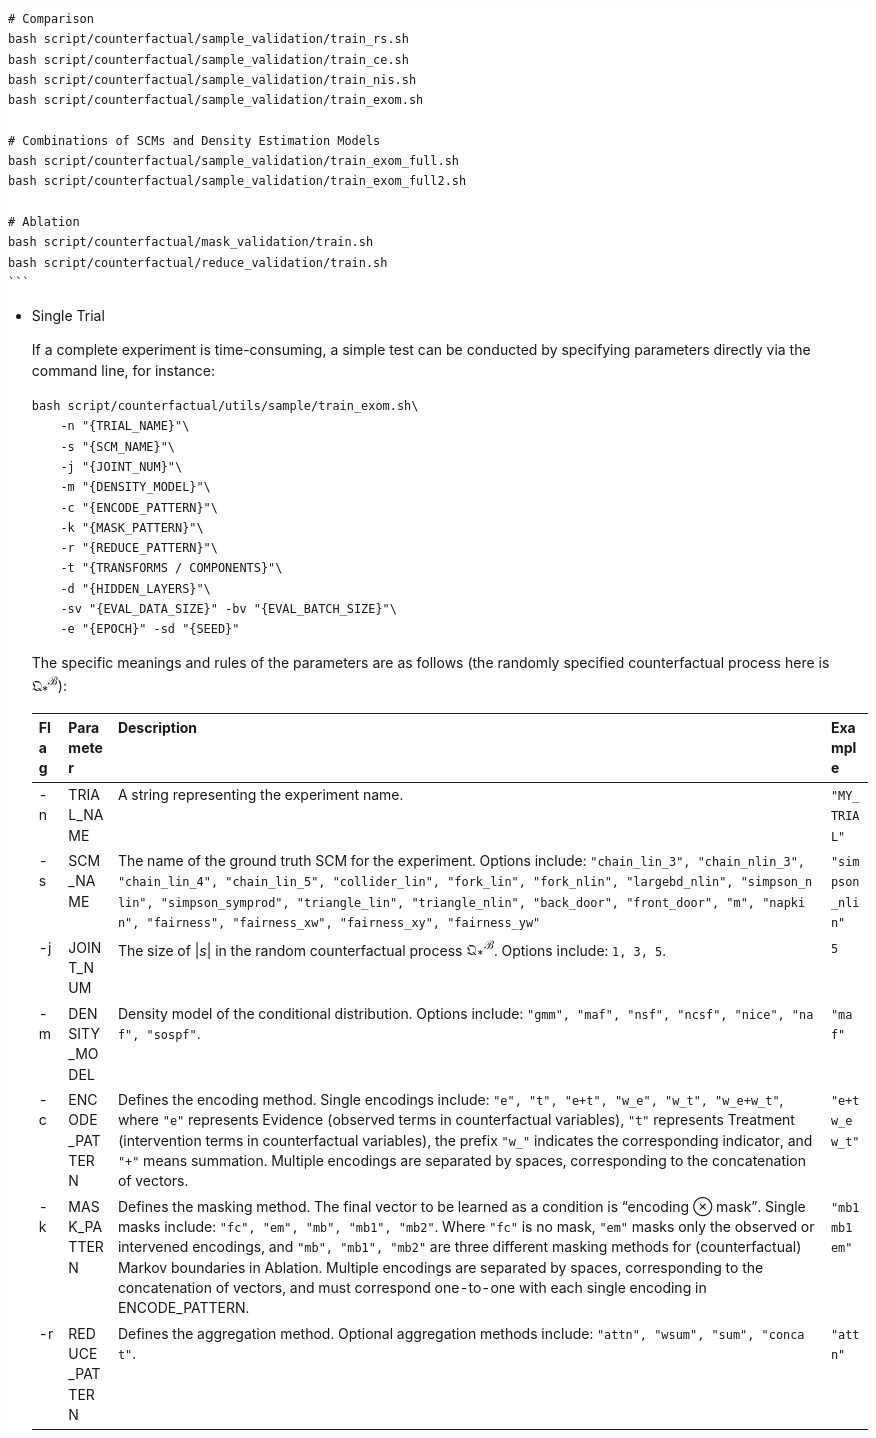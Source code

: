     # Comparison
    bash script/counterfactual/sample_validation/train_rs.sh
    bash script/counterfactual/sample_validation/train_ce.sh
    bash script/counterfactual/sample_validation/train_nis.sh
    bash script/counterfactual/sample_validation/train_exom.sh

    # Combinations of SCMs and Density Estimation Models
    bash script/counterfactual/sample_validation/train_exom_full.sh
    bash script/counterfactual/sample_validation/train_exom_full2.sh

    # Ablation
    bash script/counterfactual/mask_validation/train.sh
    bash script/counterfactual/reduce_validation/train.sh
    ```

- Single Trial

    If a complete experiment is time-consuming, a simple test can be conducted by specifying parameters directly via the command line, for instance:

    ```shell
    bash script/counterfactual/utils/sample/train_exom.sh\
        -n "{TRIAL_NAME}"\
        -s "{SCM_NAME}"\
        -j "{JOINT_NUM}"\
        -m "{DENSITY_MODEL}"\
        -c "{ENCODE_PATTERN}"\
        -k "{MASK_PATTERN}"\
        -r "{REDUCE_PATTERN}"\
        -t "{TRANSFORMS / COMPONENTS}"\
        -d "{HIDDEN_LAYERS}"\
        -sv "{EVAL_DATA_SIZE}" -bv "{EVAL_BATCH_SIZE}"\
        -e "{EPOCH}" -sd "{SEED}"
    ```

    The specific meanings and rules of the parameters are as follows (the randomly specified counterfactual process here is $\mathfrak{Q}_*^\mathcal{B}$):

    | Flag | Parameter            | Description                                                                                                                                                                                                                                                                                                                                                                                                                             | Example        |
    |------|----------------------|-----------------------------------------------------------------------------------------------------------------------------------------------------------------------------------------------------------------------------------------------------------------------------------------------------------------------------------------------------------------------------------------------------------------------------------------|----------------|
    | -n   | TRIAL_NAME           | A string representing the experiment name.                                                                                                                                                                                                                                                                                                                                                                                            | `"MY_TRIAL"`   |
    | -s   | SCM_NAME             | The name of the ground truth SCM for the experiment. Options include: `"chain_lin_3", "chain_nlin_3", "chain_lin_4", "chain_lin_5", "collider_lin", "fork_lin", "fork_nlin", "largebd_nlin", "simpson_nlin", "simpson_symprod", "triangle_lin", "triangle_nlin", "back_door", "front_door", "m", "napkin", "fairness", "fairness_xw", "fairness_xy", "fairness_yw"` | `"simpson_nlin"` |
    | -j   | JOINT_NUM            | The size of $\|s\|$ in the random counterfactual process $\mathfrak{Q}_*^\mathcal{B}$. Options include: `1, 3, 5`.                                                                                                                                                                                                                                                                                                             | `5`            |
    | -m   | DENSITY_MODEL        | Density model of the conditional distribution. Options include: `"gmm", "maf", "nsf", "ncsf", "nice", "naf", "sospf"`.                                                                                                                                                                                                                                                                                                               | `"maf"`        |
    | -c   | ENCODE_PATTERN       | Defines the encoding method. Single encodings include: `"e", "t", "e+t", "w_e", "w_t", "w_e+w_t"`, where `"e"` represents Evidence (observed terms in counterfactual variables), `"t"` represents Treatment (intervention terms in counterfactual variables), the prefix `"w_"` indicates the corresponding indicator, and `"+"` means summation. Multiple encodings are separated by spaces, corresponding to the concatenation of vectors. | `"e+t w_e w_t"` |
    | -k   | MASK_PATTERN         | Defines the masking method. The final vector to be learned as a condition is “encoding $\otimes$ mask”. Single masks include: `"fc", "em", "mb", "mb1", "mb2"`. Where `"fc"` is no mask, `"em"` masks only the observed or intervened encodings, and `"mb", "mb1", "mb2"` are three different masking methods for (counterfactual) Markov boundaries in Ablation. Multiple encodings are separated by spaces, corresponding to the concatenation of vectors, and must correspond one-to-one with each single encoding in ENCODE_PATTERN.         | `"mb1 mb1 em"`  |
    | -r   | REDUCE_PATTERN       | Defines the aggregation method. Optional aggregation methods include: `"attn", "wsum", "sum", "concat"`.                                                                                                                                                                                                                                                                                                                            | `"attn"`       |